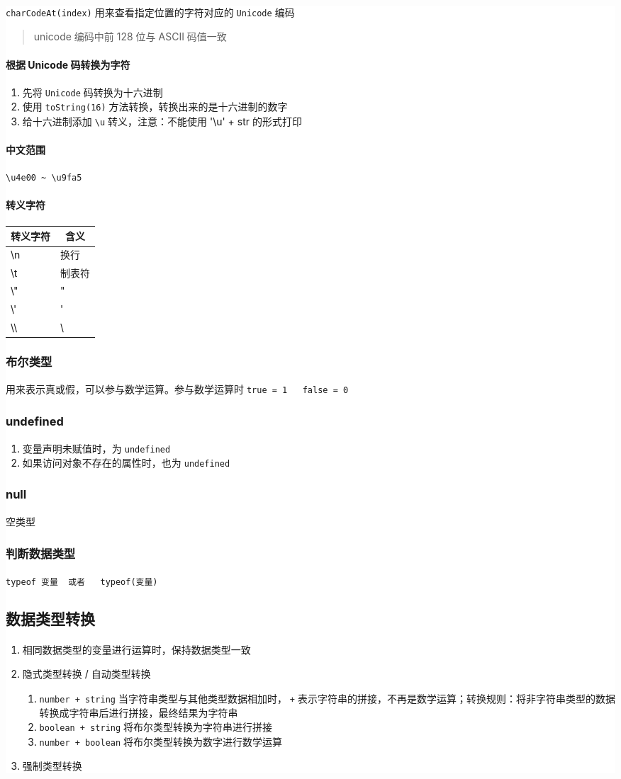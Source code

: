 `charCodeAt(index)`  用来查看指定位置的字符对应的 `Unicode` 编码

> unicode 编码中前 128 位与 ASCII 码值一致

#### 根据 Unicode 码转换为字符

1. 先将 `Unicode` 码转换为十六进制
2. 使用 `toString(16)` 方法转换，转换出来的是十六进制的数字
3. 给十六进制添加 `\u` 转义，注意：不能使用 '\u' + str 的形式打印

#### 中文范围

`\u4e00 ~ \u9fa5`

#### 转义字符

| 转义字符 | 含义   |
| -------- | ------ |
| \n       | 换行   |
| \t       | 制表符 |
| \\"      | "      |
| \\'      | '      |
| \\\\     | \\     |

### 布尔类型

用来表示真或假，可以参与数学运算。参与数学运算时 `true = 1   false = 0`

### undefined

1. 变量声明未赋值时，为 `undefined`
2. 如果访问对象不存在的属性时，也为 `undefined`

### null

空类型

### 判断数据类型

`typeof 变量  或者   typeof(变量)`

## 数据类型转换

1. 相同数据类型的变量进行运算时，保持数据类型一致 

2. 隐式类型转换 / 自动类型转换

   1. `number + string` 当字符串类型与其他类型数据相加时， `+` 表示字符串的拼接，不再是数学运算；转换规则：将非字符串类型的数据转换成字符串后进行拼接，最终结果为字符串
   2. `boolean + string` 将布尔类型转换为字符串进行拼接
   3. `number + boolean` 将布尔类型转换为数字进行数学运算

3. 强制类型转换
